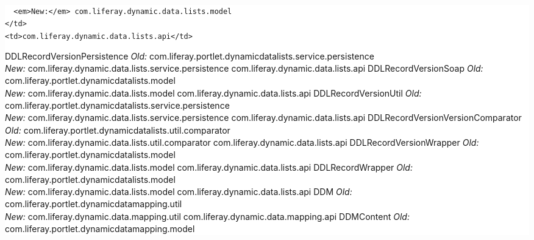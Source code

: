 	  <em>New:</em> com.liferay.dynamic.data.lists.model
	</td>
    <td>com.liferay.dynamic.data.lists.api</td>
  </tr>
  <tr>
    <td>DDLRecordVersionPersistence</td>
    <td>
	  <em>Old:</em> com.liferay.portlet.dynamicdatalists.service.persistence<br>
	  <em>New:</em> com.liferay.dynamic.data.lists.service.persistence
	</td>
    <td>com.liferay.dynamic.data.lists.api</td>
  </tr>
  <tr>
    <td>DDLRecordVersionSoap</td>
    <td>
	  <em>Old:</em> com.liferay.portlet.dynamicdatalists.model<br>
	  <em>New:</em> com.liferay.dynamic.data.lists.model
	</td>
    <td>com.liferay.dynamic.data.lists.api</td>
  </tr>
  <tr>
    <td>DDLRecordVersionUtil</td>
    <td>
	  <em>Old:</em> com.liferay.portlet.dynamicdatalists.service.persistence<br>
	  <em>New:</em> com.liferay.dynamic.data.lists.service.persistence
	</td>
    <td>com.liferay.dynamic.data.lists.api</td>
  </tr>
  <tr>
    <td>DDLRecordVersionVersionComparator</td>
    <td>
	  <em>Old:</em> com.liferay.portlet.dynamicdatalists.util.comparator<br>
	  <em>New:</em> com.liferay.dynamic.data.lists.util.comparator
	</td>
    <td>com.liferay.dynamic.data.lists.api</td>
  </tr>
  <tr>
    <td>DDLRecordVersionWrapper</td>
    <td>
	  <em>Old:</em> com.liferay.portlet.dynamicdatalists.model<br>
	  <em>New:</em> com.liferay.dynamic.data.lists.model
	</td>
    <td>com.liferay.dynamic.data.lists.api</td>
  </tr>
  <tr>
    <td>DDLRecordWrapper</td>
    <td>
	  <em>Old:</em> com.liferay.portlet.dynamicdatalists.model<br>
	  <em>New:</em> com.liferay.dynamic.data.lists.model
	</td>
    <td>com.liferay.dynamic.data.lists.api</td>
  </tr>
  <tr>
    <td>DDM</td>
    <td>
	  <em>Old:</em> com.liferay.portlet.dynamicdatamapping.util<br>
	  <em>New:</em> com.liferay.dynamic.data.mapping.util
	</td>
    <td>com.liferay.dynamic.data.mapping.api</td>
  </tr>
  <tr>
    <td>DDMContent</td>
    <td>
	  <em>Old:</em> com.liferay.portlet.dynamicdatamapping.model<br>